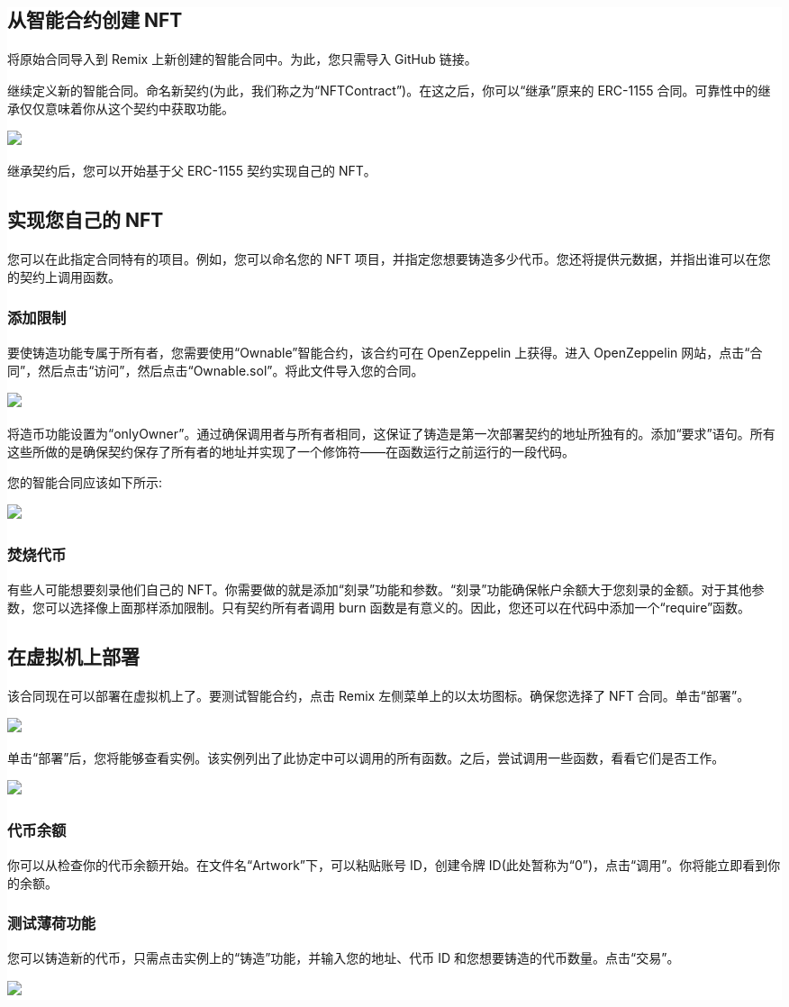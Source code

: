 ## 从智能合约创建 NFT

将原始合同导入到 Remix 上新创建的智能合同中。为此，您只需导入 GitHub 链接。

继续定义新的智能合同。命名新契约(为此，我们称之为“NFTContract”)。在这之后，你可以“继承”原来的 ERC-1155 合同。可靠性中的继承仅仅意味着你从这个契约中获取功能。

![](../Images/ee0aed6bf8dbcd87cf066eef1af3a40d.png)

继承契约后，您可以开始基于父 ERC-1155 契约实现自己的 NFT。

## 实现您自己的 NFT

您可以在此指定合同特有的项目。例如，您可以命名您的 NFT 项目，并指定您想要铸造多少代币。您还将提供元数据，并指出谁可以在您的契约上调用函数。

### **添加限制**

要使铸造功能专属于所有者，您需要使用“Ownable”智能合约，该合约可在 OpenZeppelin 上获得。进入 OpenZeppelin 网站，点击“合同”，然后点击“访问”，然后点击“Ownable.sol”。将此文件导入您的合同。

![](../Images/cd9c5a9df66c5c6e4d59acaca058a7fa.png)

将造币功能设置为“onlyOwner”。通过确保调用者与所有者相同，这保证了铸造是第一次部署契约的地址所独有的。添加“要求”语句。所有这些所做的是确保契约保存了所有者的地址并实现了一个修饰符——在函数运行之前运行的一段代码。

您的智能合同应该如下所示:

![](../Images/b81e9763bb24157b617e04a8a74e9df7.png)

### **焚烧代币**

有些人可能想要刻录他们自己的 NFT。你需要做的就是添加“刻录”功能和参数。“刻录”功能确保帐户余额大于您刻录的金额。对于其他参数，您可以选择像上面那样添加限制。只有契约所有者调用 burn 函数是有意义的。因此，您还可以在代码中添加一个“require”函数。

## 在虚拟机上部署

该合同现在可以部署在虚拟机上了。要测试智能合约，点击 Remix 左侧菜单上的以太坊图标。确保您选择了 NFT 合同。单击“部署”。

![](../Images/98da1bc0a2d871f3d2a76235ac340eab.png)

单击“部署”后，您将能够查看实例。该实例列出了此协定中可以调用的所有函数。之后，尝试调用一些函数，看看它们是否工作。

![](../Images/e3572e7af7e669b9b06b3b390ee1d708.png)

### **代币余额**

你可以从检查你的代币余额开始。在文件名“Artwork”下，可以粘贴账号 ID，创建令牌 ID(此处暂称为“0”)，点击“调用”。你将能立即看到你的余额。

### **测试薄荷功能**

您可以铸造新的代币，只需点击实例上的“铸造”功能，并输入您的地址、代币 ID 和您想要铸造的代币数量。点击“交易”。

![](../Images/95d169a4c165fe71e2a2246fddfd77f2.png)
